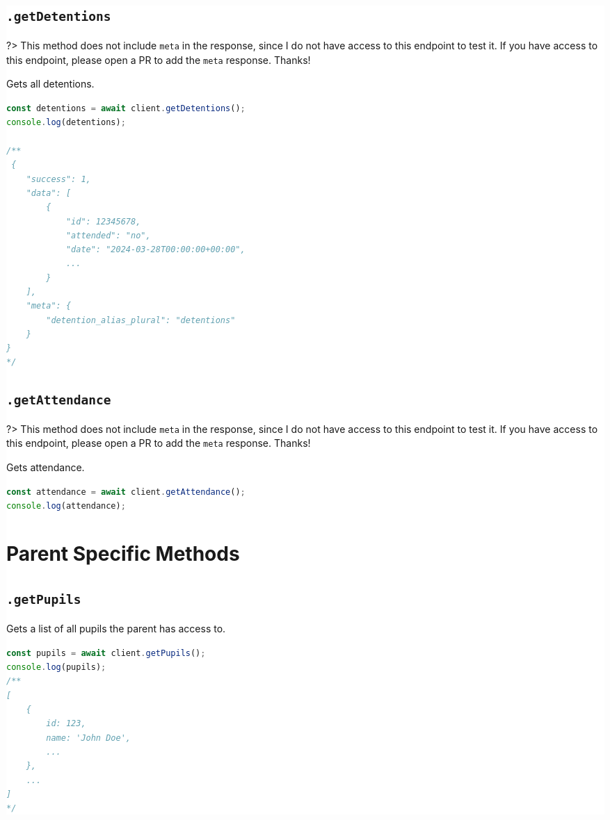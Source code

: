 ## `.getDetentions`

?> This method does not include `meta` in the response, since I do not have
access to this endpoint to test it. If you have access to this endpoint, please
open a PR to add the `meta` response. Thanks!

Gets all detentions.

```typescript
const detentions = await client.getDetentions();
console.log(detentions);

/**
 {
    "success": 1,
    "data": [
        {
            "id": 12345678,
            "attended": "no",
            "date": "2024-03-28T00:00:00+00:00",
            ...
        }
    ],
    "meta": {
        "detention_alias_plural": "detentions"
    }
}
*/
```

## `.getAttendance`

?> This method does not include `meta` in the response, since I do not have
access to this endpoint to test it. If you have access to this endpoint, please
open a PR to add the `meta` response. Thanks!

Gets attendance.

```typescript
const attendance = await client.getAttendance();
console.log(attendance);
```

# Parent Specific Methods

## `.getPupils`

Gets a list of all pupils the parent has access to.

```typescript
const pupils = await client.getPupils();
console.log(pupils);
/**
[
	{
		id: 123,
		name: 'John Doe',
		...
	},
	...
]
*/
```

